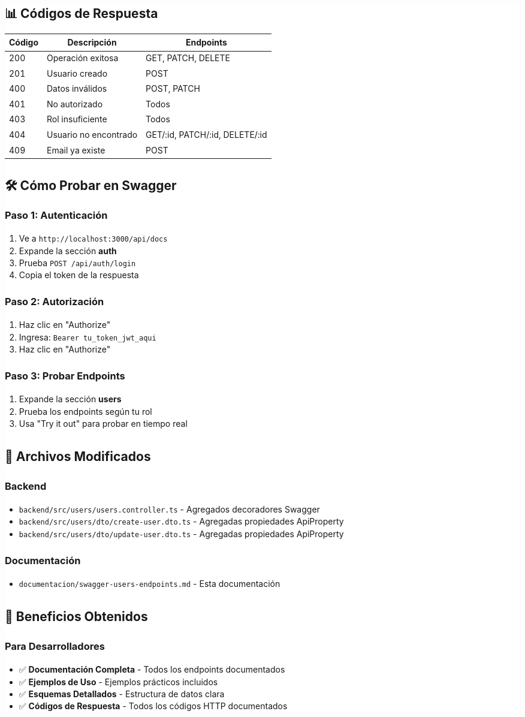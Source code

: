 ## 📊 Códigos de Respuesta

| Código | Descripción | Endpoints |
|--------|-------------|-----------|
| 200 | Operación exitosa | GET, PATCH, DELETE |
| 201 | Usuario creado | POST |
| 400 | Datos inválidos | POST, PATCH |
| 401 | No autorizado | Todos |
| 403 | Rol insuficiente | Todos |
| 404 | Usuario no encontrado | GET/:id, PATCH/:id, DELETE/:id |
| 409 | Email ya existe | POST |

## 🛠️ Cómo Probar en Swagger

### Paso 1: Autenticación
1. Ve a `http://localhost:3000/api/docs`
2. Expande la sección **auth**
3. Prueba `POST /api/auth/login`
4. Copia el token de la respuesta

### Paso 2: Autorización
1. Haz clic en "Authorize"
2. Ingresa: `Bearer tu_token_jwt_aqui`
3. Haz clic en "Authorize"

### Paso 3: Probar Endpoints
1. Expande la sección **users**
2. Prueba los endpoints según tu rol
3. Usa "Try it out" para probar en tiempo real

## 🔧 Archivos Modificados

### Backend
- `backend/src/users/users.controller.ts` - Agregados decoradores Swagger
- `backend/src/users/dto/create-user.dto.ts` - Agregadas propiedades ApiProperty
- `backend/src/users/dto/update-user.dto.ts` - Agregadas propiedades ApiProperty

### Documentación
- `documentacion/swagger-users-endpoints.md` - Esta documentación

## 🎯 Beneficios Obtenidos

### Para Desarrolladores
- ✅ **Documentación Completa** - Todos los endpoints documentados
- ✅ **Ejemplos de Uso** - Ejemplos prácticos incluidos
- ✅ **Esquemas Detallados** - Estructura de datos clara
- ✅ **Códigos de Respuesta** - Todos los códigos HTTP documentados

